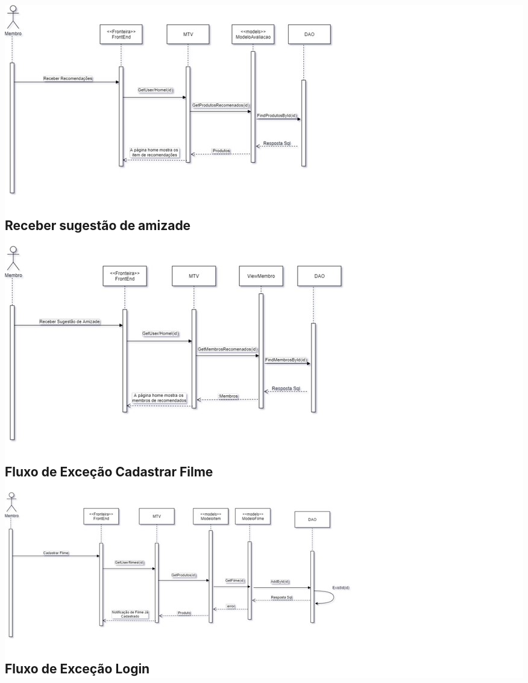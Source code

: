 ![Receber recomendações](diagramas/Sequencias/Seq_Recomendacoes.jpg)
&nbsp;
## Receber sugestão de amizade
![Receber sugestão de amizade](diagramas/Sequencias/Seq_Receber_Sugestoes_Amizades.jpg)
&nbsp;
## Fluxo de Exceção Cadastrar Filme
![Fluxo de Exceção Cadastrar Filme](diagramas/Sequencias/Seq_Excecao_Cadastro_Filme.jpg)
&nbsp;
## Fluxo de Exceção Login